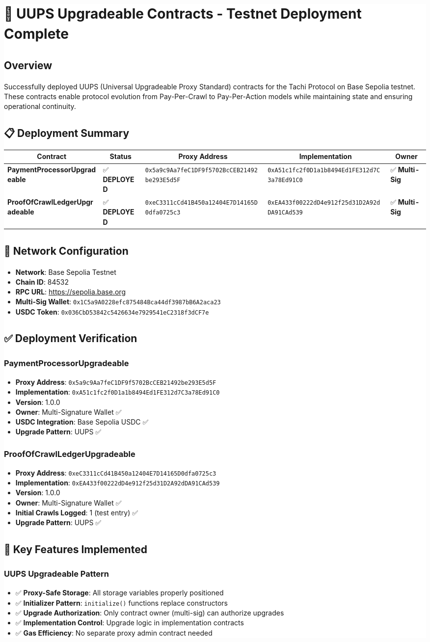 # 🎉 UUPS Upgradeable Contracts - Testnet Deployment Complete

## Overview

Successfully deployed UUPS (Universal Upgradeable Proxy Standard) contracts for the Tachi Protocol on Base Sepolia testnet. These contracts enable protocol evolution from Pay-Per-Crawl to Pay-Per-Action models while maintaining state and ensuring operational continuity.

## 📋 Deployment Summary

| Contract | Status | Proxy Address | Implementation | Owner |
|----------|--------|---------------|----------------|-------|
| **PaymentProcessorUpgradeable** | ✅ **DEPLOYED** | `0x5a9c9Aa7feC1DF9f5702BcCEB21492be293E5d5F` | `0xA51c1fc2f0D1a1b8494Ed1FE312d7C3a78Ed91C0` | ✅ **Multi-Sig** |
| **ProofOfCrawlLedgerUpgradeable** | ✅ **DEPLOYED** | `0xeC3311cCd41B450a12404E7D14165D0dfa0725c3` | `0xEA433f00222dD4e912f25d31D2A92dDA91CAd539` | ✅ **Multi-Sig** |

## 🔧 Network Configuration

- **Network**: Base Sepolia Testnet
- **Chain ID**: 84532
- **RPC URL**: https://sepolia.base.org
- **Multi-Sig Wallet**: `0x1C5a9A0228efc875484Bca44df3987bB6A2aca23`
- **USDC Token**: `0x036CbD53842c5426634e7929541eC2318f3dCF7e`

## ✅ Deployment Verification

### PaymentProcessorUpgradeable
- **Proxy Address**: `0x5a9c9Aa7feC1DF9f5702BcCEB21492be293E5d5F`
- **Implementation**: `0xA51c1fc2f0D1a1b8494Ed1FE312d7C3a78Ed91C0`
- **Version**: 1.0.0
- **Owner**: Multi-Signature Wallet ✅
- **USDC Integration**: Base Sepolia USDC ✅
- **Upgrade Pattern**: UUPS ✅

### ProofOfCrawlLedgerUpgradeable
- **Proxy Address**: `0xeC3311cCd41B450a12404E7D14165D0dfa0725c3`
- **Implementation**: `0xEA433f00222dD4e912f25d31D2A92dDA91CAd539`
- **Version**: 1.0.0
- **Owner**: Multi-Signature Wallet ✅
- **Initial Crawls Logged**: 1 (test entry) ✅
- **Upgrade Pattern**: UUPS ✅

## 🚀 Key Features Implemented

### UUPS Upgradeable Pattern
- ✅ **Proxy-Safe Storage**: All storage variables properly positioned
- ✅ **Initializer Pattern**: `initialize()` functions replace constructors
- ✅ **Upgrade Authorization**: Only contract owner (multi-sig) can authorize upgrades
- ✅ **Implementation Control**: Upgrade logic in implementation contracts
- ✅ **Gas Efficiency**: No separate proxy admin contract needed
